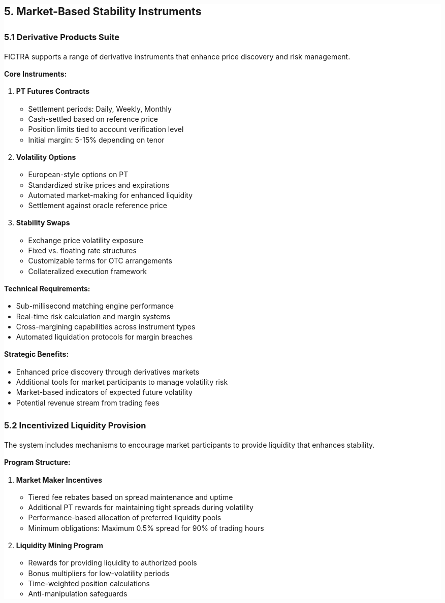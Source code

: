 ## 5. Market-Based Stability Instruments

### 5.1 Derivative Products Suite

FICTRA supports a range of derivative instruments that enhance price discovery and risk management.

**Core Instruments:**
1. **PT Futures Contracts**
   - Settlement periods: Daily, Weekly, Monthly
   - Cash-settled based on reference price
   - Position limits tied to account verification level
   - Initial margin: 5-15% depending on tenor

2. **Volatility Options**
   - European-style options on PT
   - Standardized strike prices and expirations
   - Automated market-making for enhanced liquidity
   - Settlement against oracle reference price

3. **Stability Swaps**
   - Exchange price volatility exposure
   - Fixed vs. floating rate structures
   - Customizable terms for OTC arrangements
   - Collateralized execution framework

**Technical Requirements:**
- Sub-millisecond matching engine performance
- Real-time risk calculation and margin systems
- Cross-margining capabilities across instrument types
- Automated liquidation protocols for margin breaches

**Strategic Benefits:**
- Enhanced price discovery through derivatives markets
- Additional tools for market participants to manage volatility risk
- Market-based indicators of expected future volatility
- Potential revenue stream from trading fees

### 5.2 Incentivized Liquidity Provision

The system includes mechanisms to encourage market participants to provide liquidity that enhances stability.

**Program Structure:**
1. **Market Maker Incentives**
   - Tiered fee rebates based on spread maintenance and uptime
   - Additional PT rewards for maintaining tight spreads during volatility
   - Performance-based allocation of preferred liquidity pools
   - Minimum obligations: Maximum 0.5% spread for 90% of trading hours

2. **Liquidity Mining Program**
   - Rewards for providing liquidity to authorized pools
   - Bonus multipliers for low-volatility periods
   - Time-weighted position calculations
   - Anti-manipulation safeguards
